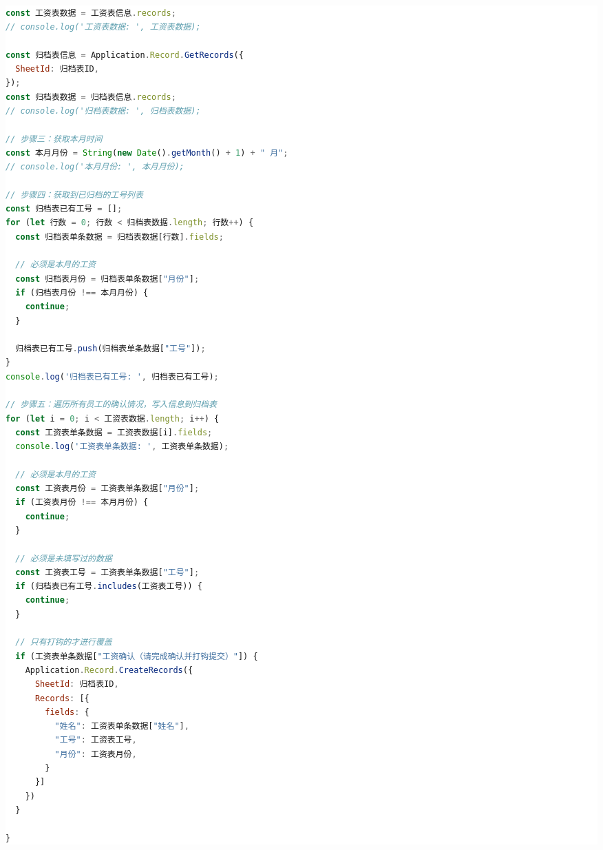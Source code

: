 ```js
const 工资表数据 = 工资表信息.records;
// console.log('工资表数据: ', 工资表数据);

const 归档表信息 = Application.Record.GetRecords({
  SheetId: 归档表ID,
});
const 归档表数据 = 归档表信息.records;
// console.log('归档表数据: ', 归档表数据);

// 步骤三：获取本月时间
const 本月月份 = String(new Date().getMonth() + 1) + " 月";
// console.log('本月月份: ', 本月月份);

// 步骤四：获取到已归档的工号列表
const 归档表已有工号 = [];
for (let 行数 = 0; 行数 < 归档表数据.length; 行数++) {
  const 归档表单条数据 = 归档表数据[行数].fields;

  // 必须是本月的工资
  const 归档表月份 = 归档表单条数据["月份"];
  if (归档表月份 !== 本月月份) {
    continue;
  }

  归档表已有工号.push(归档表单条数据["工号"]);
}
console.log('归档表已有工号: ', 归档表已有工号);

// 步骤五：遍历所有员工的确认情况，写入信息到归档表
for (let i = 0; i < 工资表数据.length; i++) {
  const 工资表单条数据 = 工资表数据[i].fields;
  console.log('工资表单条数据: ', 工资表单条数据);
  
  // 必须是本月的工资
  const 工资表月份 = 工资表单条数据["月份"];
  if (工资表月份 !== 本月月份) {
    continue;
  }

  // 必须是未填写过的数据
  const 工资表工号 = 工资表单条数据["工号"];
  if (归档表已有工号.includes(工资表工号)) {
    continue;
  }

  // 只有打钩的才进行覆盖
  if (工资表单条数据["工资确认（请完成确认并打钩提交）"]) {
    Application.Record.CreateRecords({
      SheetId: 归档表ID,
      Records: [{
        fields: {
          "姓名": 工资表单条数据["姓名"],
          "工号": 工资表工号,
          "月份": 工资表月份,
        }
      }]
    })
  }

}
```
